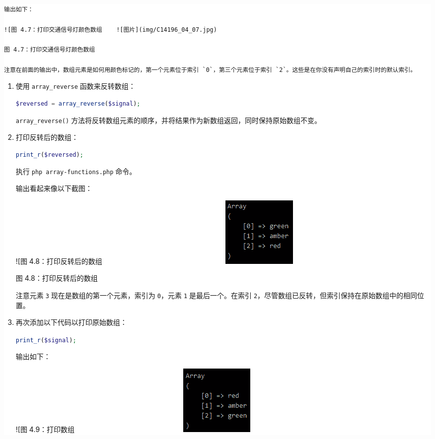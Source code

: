     输出如下：

    ![图 4.7：打印交通信号灯颜色数组    ![图片](img/C14196_04_07.jpg)

    图 4.7：打印交通信号灯颜色数组

    注意在前面的输出中，数组元素是如何用颜色标记的，第一个元素位于索引 `0`，第三个元素位于索引 `2`。这些是在你没有声明自己的索引时的默认索引。

1.  使用 `array_reverse` 函数来反转数组：

    ```php
    $reversed = array_reverse($signal);
    ```

    `array_reverse()` 方法将反转数组元素的顺序，并将结果作为新数组返回，同时保持原始数组不变。

1.  打印反转后的数组：

    ```php
    print_r($reversed);
    ```

    执行 `php array-functions.php` 命令。

    输出看起来像以下截图：

    ![图 4.8：打印反转后的数组    ![图片](img/C14196_04_08.jpg)

    图 4.8：打印反转后的数组

    注意元素 `3` 现在是数组的第一个元素，索引为 `0`，元素 `1` 是最后一个。在索引 `2`，尽管数组已反转，但索引保持在原始数组中的相同位置。

1.  再次添加以下代码以打印原始数组：

    ```php
    print_r($signal);
    ```

    输出如下：

    ![图 4.9：打印数组    ![图片](img/C14196_04_09.jpg)
